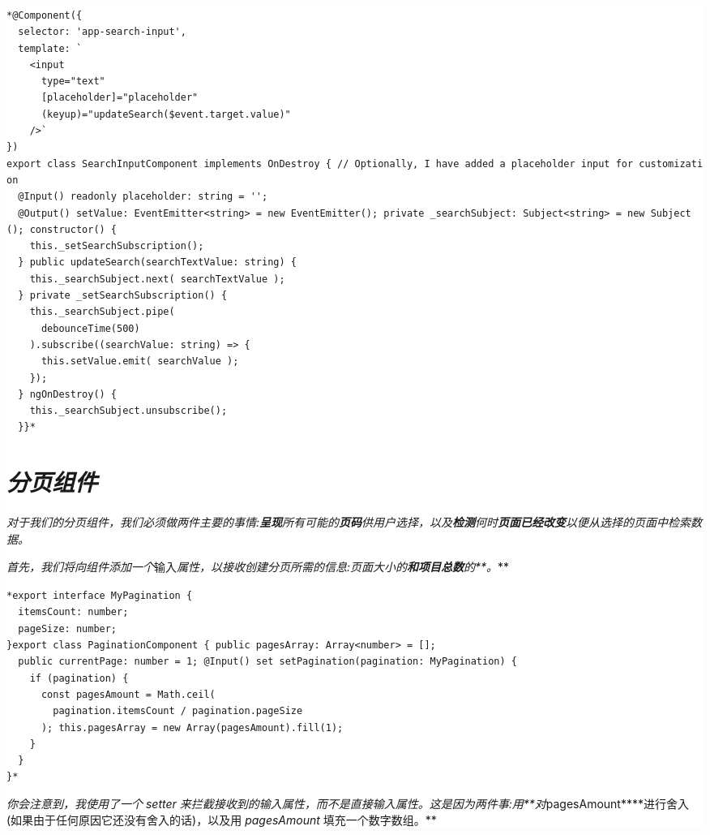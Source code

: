 ```
*@Component({
  selector: 'app-search-input',
  template: `
    <input
      type="text"
      [placeholder]="placeholder"
      (keyup)="updateSearch($event.target.value)"
    />`
})
export class SearchInputComponent implements OnDestroy { // Optionally, I have added a placeholder input for customization 
  @Input() readonly placeholder: string = '';
  @Output() setValue: EventEmitter<string> = new EventEmitter(); private _searchSubject: Subject<string> = new Subject(); constructor() {
    this._setSearchSubscription();
  } public updateSearch(searchTextValue: string) {
    this._searchSubject.next( searchTextValue );
  } private _setSearchSubscription() {
    this._searchSubject.pipe(
      debounceTime(500)
    ).subscribe((searchValue: string) => {
      this.setValue.emit( searchValue );
    });
  } ngOnDestroy() {
    this._searchSubject.unsubscribe();
  }}*
```

# *分页组件*

*对于我们的分页组件，我们必须做两件主要的事情:**呈现**所有可能的**页码**供用户选择，以及**检测**何时**页面已经改变**以便从选择的页面中检索数据。*

*首先，我们将向组件添加一个*输入*属性，以接收创建分页所需的信息:页面大小的**和项目总数**的**。***

```
*export interface MyPagination {
  itemsCount: number;
  pageSize: number;
}export class PaginationComponent { public pagesArray: Array<number> = [];
  public currentPage: number = 1; @Input() set setPagination(pagination: MyPagination) {
    if (pagination) {
      const pagesAmount = Math.ceil(
        pagination.itemsCount / pagination.pageSize
      ); this.pagesArray = new Array(pagesAmount).fill(1);
    }
  }
}*
```

*你会注意到，我使用了一个 setter 来拦截接收到的输入属性，而不是直接输入属性。这是因为两件事:用**对*pagesAmount****进行舍入(如果由于任何原因它还没有舍入的话)，以及用 *pagesAmount* 填充一个数字数组。**
